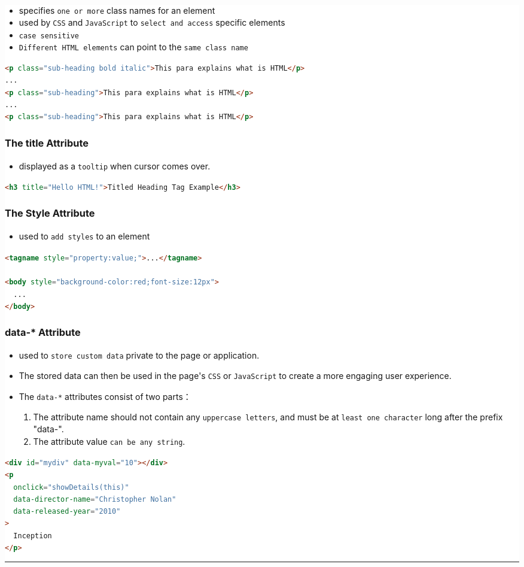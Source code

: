 - specifies `one or more` class names for an element
- used by `CSS` and `JavaScript` to `select and access` specific elements
- `case sensitive`
- `Different HTML elements` can point to the `same class name`

```html
<p class="sub-heading bold italic">This para explains what is HTML</p>
...
<p class="sub-heading">This para explains what is HTML</p>
...
<p class="sub-heading">This para explains what is HTML</p>
```

### The title Attribute

- displayed as a `tooltip` when cursor comes over.

```html
<h3 title="Hello HTML!">Titled Heading Tag Example</h3>
```

### The Style Attribute

- used to `add styles` to an element

```html
<tagname style="property:value;">...</tagname>

<body style="background-color:red;font-size:12px">
  ...
</body>
```

### data-\* Attribute

- used to `store custom data` private to the page or application.
- The stored data can then be used in the page's `CSS` or `JavaScript` to create a more engaging user experience.

- The `data-*` attributes consist of two parts：
  1. The attribute name should not contain any `uppercase letters`, and must be at `least one character` long after the prefix "data-".
  2. The attribute value `can be any string`.

```html
<div id="mydiv" data-myval="10"></div>
<p
  onclick="showDetails(this)"
  data-director-name="Christopher Nolan"
  data-released-year="2010"
>
  Inception
</p>
```

---
